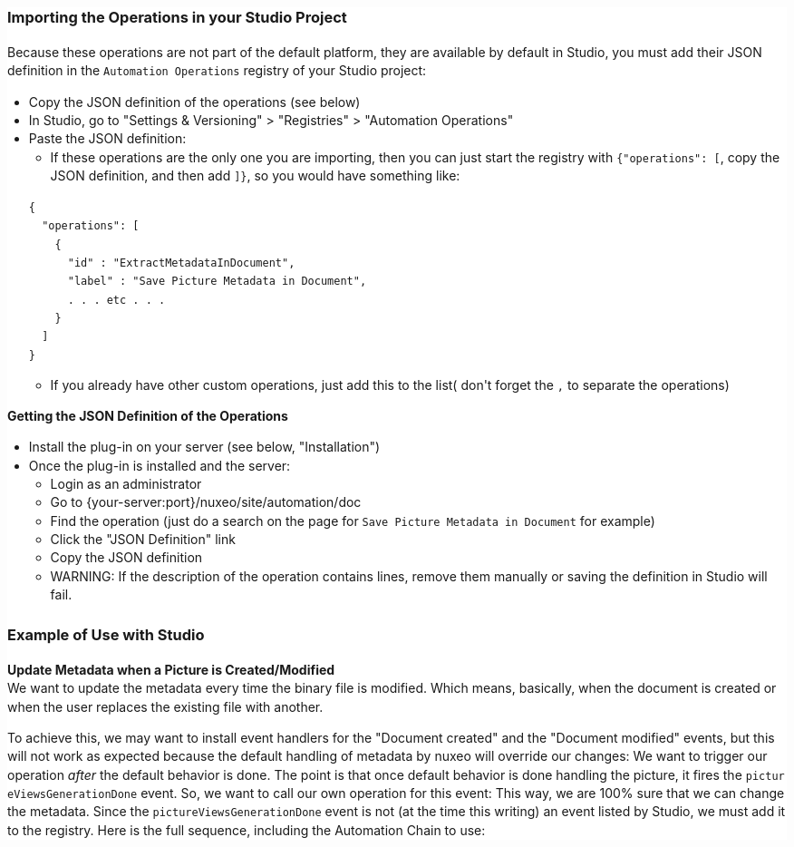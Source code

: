 
### Importing the Operations in your Studio Project
Because these operations are not part of the default platform, they are available by default in Studio, you must add their JSON definition in the `Automation Operations` registry of your Studio project:

* Copy the JSON definition of the operations (see below)
* In Studio, go to "Settings & Versioning" > "Registries" > "Automation Operations"
* Paste the JSON definition:
  * If these operations are the only one you are importing, then you can just start the registry with `{"operations": [`, copy the JSON definition, and then add `]}`, so you would have something like:<br>
  ```
  {
    "operations": [
      {
        "id" : "ExtractMetadataInDocument",
        "label" : "Save Picture Metadata in Document",
        . . . etc . . .
      }
    ]
  }
  ```
  * If you already have other custom operations, just add this to the list( don't forget the `,` to separate the operations)

**Getting the JSON Definition of the Operations**
* Install the plug-in on your server (see below, "Installation")
* Once the plug-in is installed and the server:
  * Login as an administrator
  * Go to {your-server:port}/nuxeo/site/automation/doc
  * Find the operation (just do a search on the page for `Save Picture Metadata in Document` for example)
  * Click the "JSON Definition" link
  * Copy the JSON definition
  * WARNING: If the description of the operation contains lines, remove them manually or saving the definition in Studio will fail.



### Example of Use with Studio

**Update Metadata when a Picture is Created/Modified**<br/>
We want to update the metadata every time the binary file is modified. Which means, basically, when the document is created or when the user replaces the existing file with another.

To achieve this, we may want to install event handlers for the "Document created" and the "Document modified" events, but this will not work as expected because the default handling of metadata by nuxeo will override our changes: We want to trigger our operation *after* the default behavior is done. The point is that once default behavior is done handling the picture, it fires the `pictureViewsGenerationDone` event. So, we want to call our own operation for this event: This way, we are 100% sure that we can change the metadata. Since the `pictureViewsGenerationDone` event is not (at the time this writing) an event listed by Studio, we must add it to the registry. Here is the full sequence, including the Automation Chain to use:
